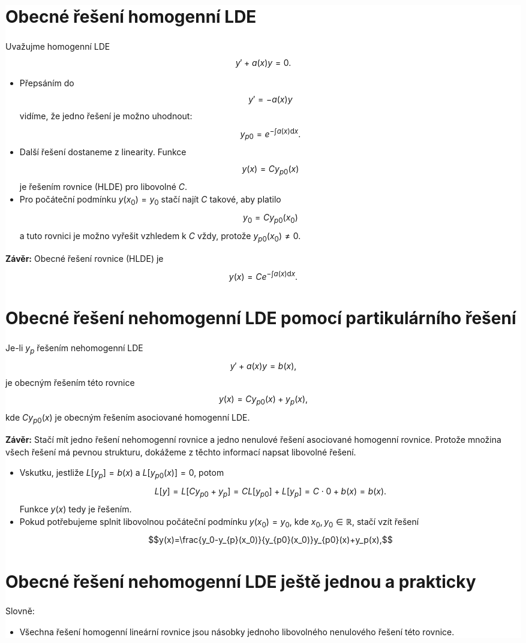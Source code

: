 </div>



# Obecné řešení homogenní LDE

Uvažujme homogenní LDE
$$y'+a(x)y=0. \tag{HLDE}$$

* Přepsáním do 
$$y'=-a(x)y$$
vidíme, že jedno řešení je možno uhodnout:
$$y_{p0}=e^{-\int a(x)\mathrm{d}x}.$$
* Další řešení dostaneme z linearity. Funkce 
$$y(x)=Cy_{p0}(x)$$
je řešením  rovnice (HLDE) pro libovolné $C$.
* Pro počáteční podmínku $y(x_0)=y_0$ stačí najít $C$ takové, aby platilo
$$y_0=C y_{p0}(x_0)$$ a tuto rovnici je možno vyřešit vzhledem k $C$ vždy, protože $y_{p0}(x_0)\neq 0$.

**Závěr:** Obecné řešení rovnice (HLDE) je 
$$y(x)=C e^{-\int a(x)\mathrm{d}x}.$$


# Obecné řešení nehomogenní LDE pomocí partikulárního řešení

Je-li $y_p$ řešením nehomogenní LDE
$$y'+a(x)y=b(x),$$ je obecným řešením této rovnice
$$y(x)=Cy_{p0}(x)+y_p(x),$$
kde $Cy_{p0}(x)$ je obecným řešením asociované homogenní LDE.

**Závěr:** Stačí mít jedno řešení nehomogenní rovnice a jedno nenulové
  řešení asociované homogenní rovnice. Protože množina všech řešení má
  pevnou strukturu, dokážeme z těchto informací napsat libovolné
  řešení.


* Vskutku, jestliže $L[y_p]=b(x)$ a $L[y_{p0}(x)]=0$, potom 
  $$L[y]=L[Cy_{p0}+y_p]=CL[y_{p0}]+L[y_p]=C\cdot 0+b(x)=b(x).$$
  Funkce $y(x)$ tedy je řešením.
* Pokud potřebujeme splnit libovolnou počáteční podmínku $y(x_0)=y_0$,
  kde $x_0,y_0\in\mathbb{R}$, stačí vzít řešení
  $$y(x)=\frac{y_0-y_{p}(x_0)}{y_{p0}(x_0)}y_{p0}(x)+y_p(x),$$



# Obecné řešení nehomogenní LDE ještě jednou a prakticky

<div class=sloupce>
Slovně:

-   Všechna řešení homogenní lineární rovnice jsou násobky jednoho
    libovolného nenulového řešení této rovnice.
